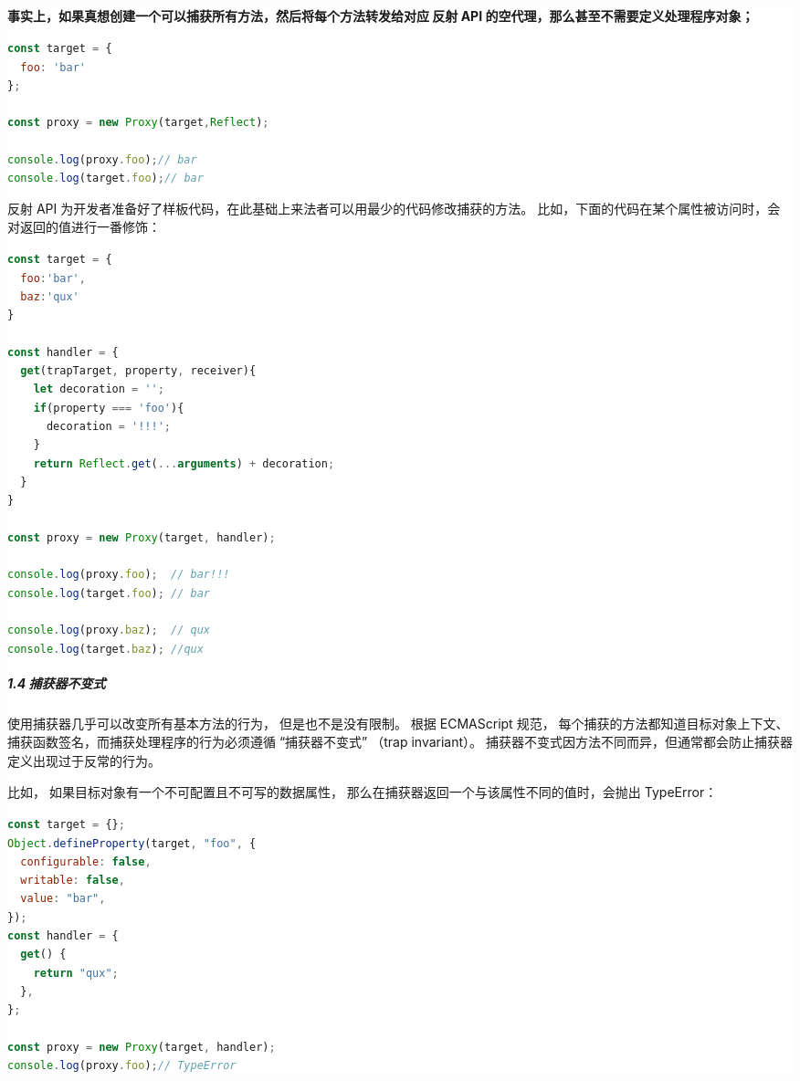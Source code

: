 **事实上，如果真想创建一个可以捕获所有方法，然后将每个方法转发给对应 反射 API 的空代理，那么甚至不需要定义处理程序对象；**

```js
const target = {
  foo: 'bar'
};

const proxy = new Proxy(target,Reflect);

console.log(proxy.foo);// bar
console.log(target.foo);// bar
```

反射 API 为开发者准备好了样板代码，在此基础上来法者可以用最少的代码修改捕获的方法。 比如，下面的代码在某个属性被访问时，会对返回的值进行一番修饰：

```js
const target = {
  foo:'bar',
  baz:'qux'
}

const handler = {
  get(trapTarget, property, receiver){
    let decoration = '';
    if(property === 'foo'){
      decoration = '!!!';
    }
    return Reflect.get(...arguments) + decoration;
  }
}

const proxy = new Proxy(target, handler);

console.log(proxy.foo);  // bar!!!
console.log(target.foo); // bar

console.log(proxy.baz);  // qux
console.log(target.baz); //qux
```

##### 1.4 捕获器不变式

使用捕获器几乎可以改变所有基本方法的行为， 但是也不是没有限制。 根据 ECMAScript 规范， 每个捕获的方法都知道目标对象上下文、捕获函数签名，而捕获处理程序的行为必须遵循 “捕获器不变式” （trap invariant）。 捕获器不变式因方法不同而异，但通常都会防止捕获器定义出现过于反常的行为。 

比如， 如果目标对象有一个不可配置且不可写的数据属性， 那么在捕获器返回一个与该属性不同的值时，会抛出 TypeError：

```js
const target = {};
Object.defineProperty(target, "foo", {
  configurable: false,
  writable: false,
  value: "bar",
});
const handler = {
  get() {
    return "qux";
  },
};

const proxy = new Proxy(target, handler);
console.log(proxy.foo);// TypeError
```
